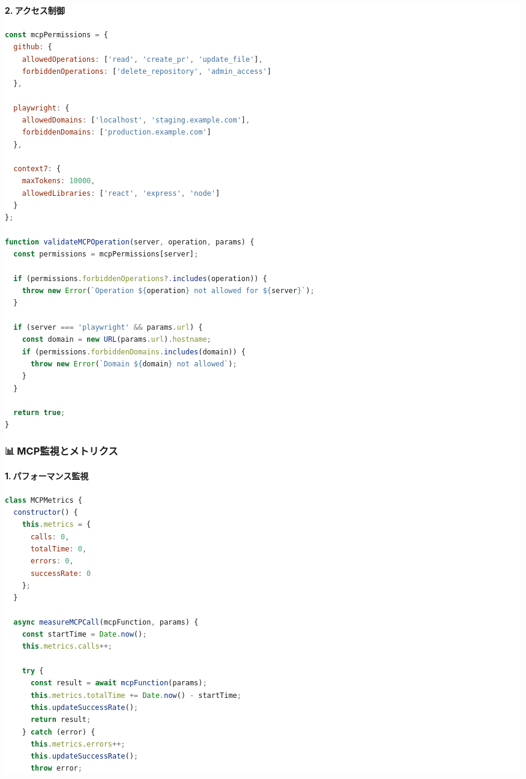 #### 2. アクセス制御
```javascript
const mcpPermissions = {
  github: {
    allowedOperations: ['read', 'create_pr', 'update_file'],
    forbiddenOperations: ['delete_repository', 'admin_access']
  },
  
  playwright: {
    allowedDomains: ['localhost', 'staging.example.com'],
    forbiddenDomains: ['production.example.com']
  },
  
  context7: {
    maxTokens: 10000,
    allowedLibraries: ['react', 'express', 'node']
  }
};

function validateMCPOperation(server, operation, params) {
  const permissions = mcpPermissions[server];
  
  if (permissions.forbiddenOperations?.includes(operation)) {
    throw new Error(`Operation ${operation} not allowed for ${server}`);
  }
  
  if (server === 'playwright' && params.url) {
    const domain = new URL(params.url).hostname;
    if (permissions.forbiddenDomains.includes(domain)) {
      throw new Error(`Domain ${domain} not allowed`);
    }
  }
  
  return true;
}
```

### 📊 MCP監視とメトリクス

#### 1. パフォーマンス監視
```javascript
class MCPMetrics {
  constructor() {
    this.metrics = {
      calls: 0,
      totalTime: 0,
      errors: 0,
      successRate: 0
    };
  }
  
  async measureMCPCall(mcpFunction, params) {
    const startTime = Date.now();
    this.metrics.calls++;
    
    try {
      const result = await mcpFunction(params);
      this.metrics.totalTime += Date.now() - startTime;
      this.updateSuccessRate();
      return result;
    } catch (error) {
      this.metrics.errors++;
      this.updateSuccessRate();
      throw error;
```